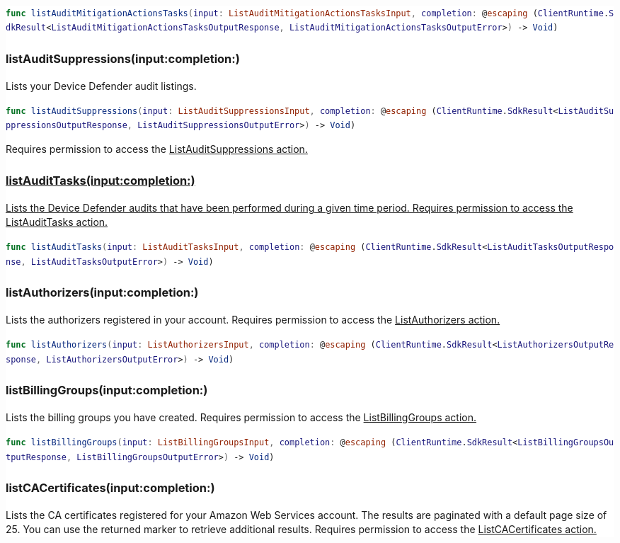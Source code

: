 ``` swift
func listAuditMitigationActionsTasks(input: ListAuditMitigationActionsTasksInput, completion: @escaping (ClientRuntime.SdkResult<ListAuditMitigationActionsTasksOutputResponse, ListAuditMitigationActionsTasksOutputError>) -> Void)
```

### listAuditSuppressions(input:​completion:​)

Lists your Device Defender audit listings.

``` swift
func listAuditSuppressions(input: ListAuditSuppressionsInput, completion: @escaping (ClientRuntime.SdkResult<ListAuditSuppressionsOutputResponse, ListAuditSuppressionsOutputError>) -> Void)
```

Requires permission to access the <a href="https://docs.aws.amazon.com/service-authorization/latest/reference/list_awsiot.html#awsiot-actions-as-permissions">ListAuditSuppressions action.

### listAuditTasks(input:​completion:​)

Lists the Device Defender audits that have been performed during a given
time period.
Requires permission to access the <a href="https:​//docs.aws.amazon.com/service-authorization/latest/reference/list_awsiot.html#awsiot-actions-as-permissions">ListAuditTasks action.

``` swift
func listAuditTasks(input: ListAuditTasksInput, completion: @escaping (ClientRuntime.SdkResult<ListAuditTasksOutputResponse, ListAuditTasksOutputError>) -> Void)
```

### listAuthorizers(input:​completion:​)

Lists the authorizers registered in your account.
Requires permission to access the <a href="https:​//docs.aws.amazon.com/service-authorization/latest/reference/list_awsiot.html#awsiot-actions-as-permissions">ListAuthorizers action.

``` swift
func listAuthorizers(input: ListAuthorizersInput, completion: @escaping (ClientRuntime.SdkResult<ListAuthorizersOutputResponse, ListAuthorizersOutputError>) -> Void)
```

### listBillingGroups(input:​completion:​)

Lists the billing groups you have created.
Requires permission to access the <a href="https:​//docs.aws.amazon.com/service-authorization/latest/reference/list_awsiot.html#awsiot-actions-as-permissions">ListBillingGroups action.

``` swift
func listBillingGroups(input: ListBillingGroupsInput, completion: @escaping (ClientRuntime.SdkResult<ListBillingGroupsOutputResponse, ListBillingGroupsOutputError>) -> Void)
```

### listCACertificates(input:​completion:​)

Lists the CA certificates registered for your Amazon Web Services account.
The results are paginated with a default page size of 25. You can use the returned
marker to retrieve additional results.
Requires permission to access the <a href="https:​//docs.aws.amazon.com/service-authorization/latest/reference/list_awsiot.html#awsiot-actions-as-permissions">ListCACertificates action.
